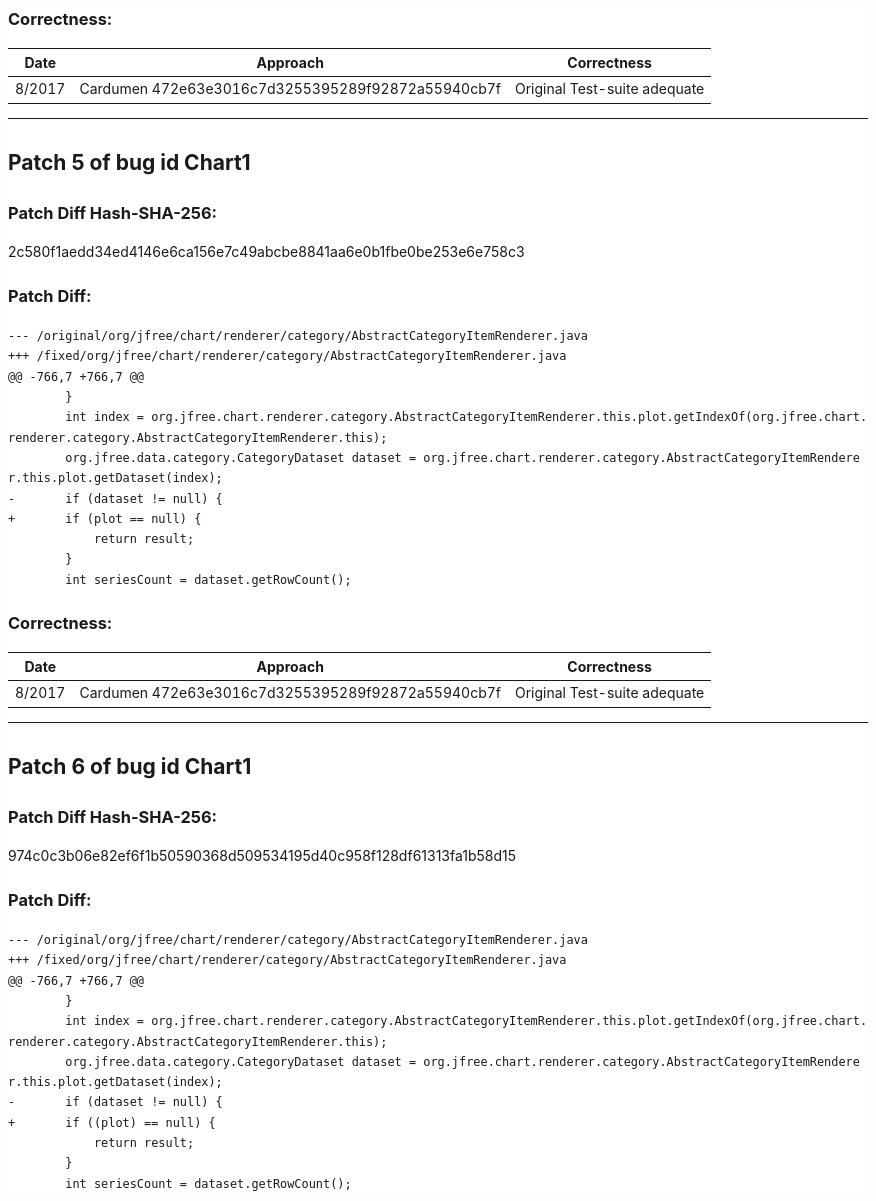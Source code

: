 ### Correctness:
Date|Approach|Correctness
------------ | ------------ | -------------
 8/2017 | Cardumen 472e63e3016c7d3255395289f92872a55940cb7f | Original Test-suite adequate

---
## Patch 5 of bug id Chart1
### Patch Diff Hash-SHA-256:

2c580f1aedd34ed4146e6ca156e7c49abcbe8841aa6e0b1fbe0be253e6e758c3

### Patch Diff:
```
--- /original/org/jfree/chart/renderer/category/AbstractCategoryItemRenderer.java	
+++ /fixed/org/jfree/chart/renderer/category/AbstractCategoryItemRenderer.java	
@@ -766,7 +766,7 @@
 		}
 		int index = org.jfree.chart.renderer.category.AbstractCategoryItemRenderer.this.plot.getIndexOf(org.jfree.chart.renderer.category.AbstractCategoryItemRenderer.this);
 		org.jfree.data.category.CategoryDataset dataset = org.jfree.chart.renderer.category.AbstractCategoryItemRenderer.this.plot.getDataset(index);
-		if (dataset != null) {
+		if (plot == null) {
 			return result;
 		}
 		int seriesCount = dataset.getRowCount();
```

### Correctness:
Date|Approach|Correctness
------------ | ------------ | -------------
 8/2017 | Cardumen 472e63e3016c7d3255395289f92872a55940cb7f | Original Test-suite adequate

---
## Patch 6 of bug id Chart1
### Patch Diff Hash-SHA-256:

974c0c3b06e82ef6f1b50590368d509534195d40c958f128df61313fa1b58d15

### Patch Diff:
```
--- /original/org/jfree/chart/renderer/category/AbstractCategoryItemRenderer.java	
+++ /fixed/org/jfree/chart/renderer/category/AbstractCategoryItemRenderer.java	
@@ -766,7 +766,7 @@
 		}
 		int index = org.jfree.chart.renderer.category.AbstractCategoryItemRenderer.this.plot.getIndexOf(org.jfree.chart.renderer.category.AbstractCategoryItemRenderer.this);
 		org.jfree.data.category.CategoryDataset dataset = org.jfree.chart.renderer.category.AbstractCategoryItemRenderer.this.plot.getDataset(index);
-		if (dataset != null) {
+		if ((plot) == null) {
 			return result;
 		}
 		int seriesCount = dataset.getRowCount();
```
